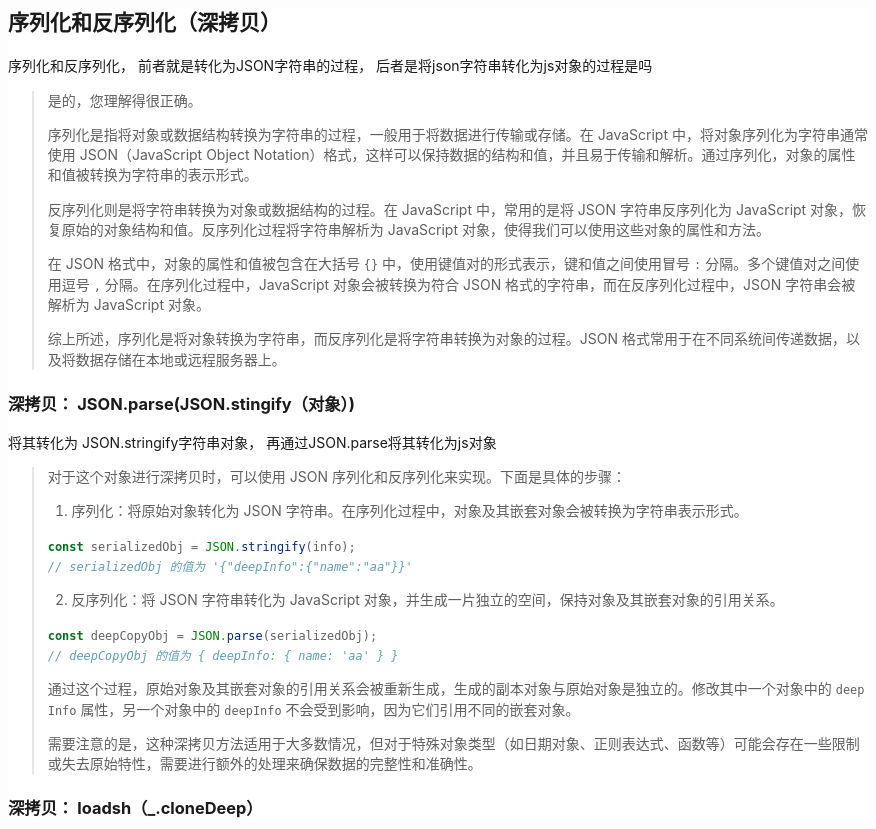 

## 序列化和反序列化（深拷贝）

序列化和反序列化， 前者就是转化为JSON字符串的过程， 后者是将json字符串转化为js对象的过程是吗



>是的，您理解得很正确。
>
>序列化是指将对象或数据结构转换为字符串的过程，一般用于将数据进行传输或存储。在 JavaScript 中，将对象序列化为字符串通常使用 JSON（JavaScript Object Notation）格式，这样可以保持数据的结构和值，并且易于传输和解析。通过序列化，对象的属性和值被转换为字符串的表示形式。
>
>反序列化则是将字符串转换为对象或数据结构的过程。在 JavaScript 中，常用的是将 JSON 字符串反序列化为 JavaScript 对象，恢复原始的对象结构和值。反序列化过程将字符串解析为 JavaScript 对象，使得我们可以使用这些对象的属性和方法。
>
>在 JSON 格式中，对象的属性和值被包含在大括号 `{}` 中，使用键值对的形式表示，键和值之间使用冒号 `:` 分隔。多个键值对之间使用逗号 `,` 分隔。在序列化过程中，JavaScript 对象会被转换为符合 JSON 格式的字符串，而在反序列化过程中，JSON 字符串会被解析为 JavaScript 对象。
>
>综上所述，序列化是将对象转换为字符串，而反序列化是将字符串转换为对象的过程。JSON 格式常用于在不同系统间传递数据，以及将数据存储在本地或远程服务器上。



### 深拷贝： JSON.parse(JSON.stingify（对象）)



将其转化为 JSON.stringify字符串对象， 再通过JSON.parse将其转化为js对象

>
>
>对于这个对象进行深拷贝时，可以使用 JSON 序列化和反序列化来实现。下面是具体的步骤：
>
>1. 序列化：将原始对象转化为 JSON 字符串。在序列化过程中，对象及其嵌套对象会被转换为字符串表示形式。
>
>```javascript
>const serializedObj = JSON.stringify(info);
>// serializedObj 的值为 '{"deepInfo":{"name":"aa"}}'
>```
>
>2. 反序列化：将 JSON 字符串转化为 JavaScript 对象，并生成一片独立的空间，保持对象及其嵌套对象的引用关系。
>
>```javascript
>const deepCopyObj = JSON.parse(serializedObj);
>// deepCopyObj 的值为 { deepInfo: { name: 'aa' } }
>```
>
>通过这个过程，原始对象及其嵌套对象的引用关系会被重新生成，生成的副本对象与原始对象是独立的。修改其中一个对象中的 `deepInfo` 属性，另一个对象中的 `deepInfo` 不会受到影响，因为它们引用不同的嵌套对象。
>
>需要注意的是，这种深拷贝方法适用于大多数情况，但对于特殊对象类型（如日期对象、正则表达式、函数等）可能会存在一些限制或失去原始特性，需要进行额外的处理来确保数据的完整性和准确性。



### 深拷贝： loadsh（_.cloneDeep）
